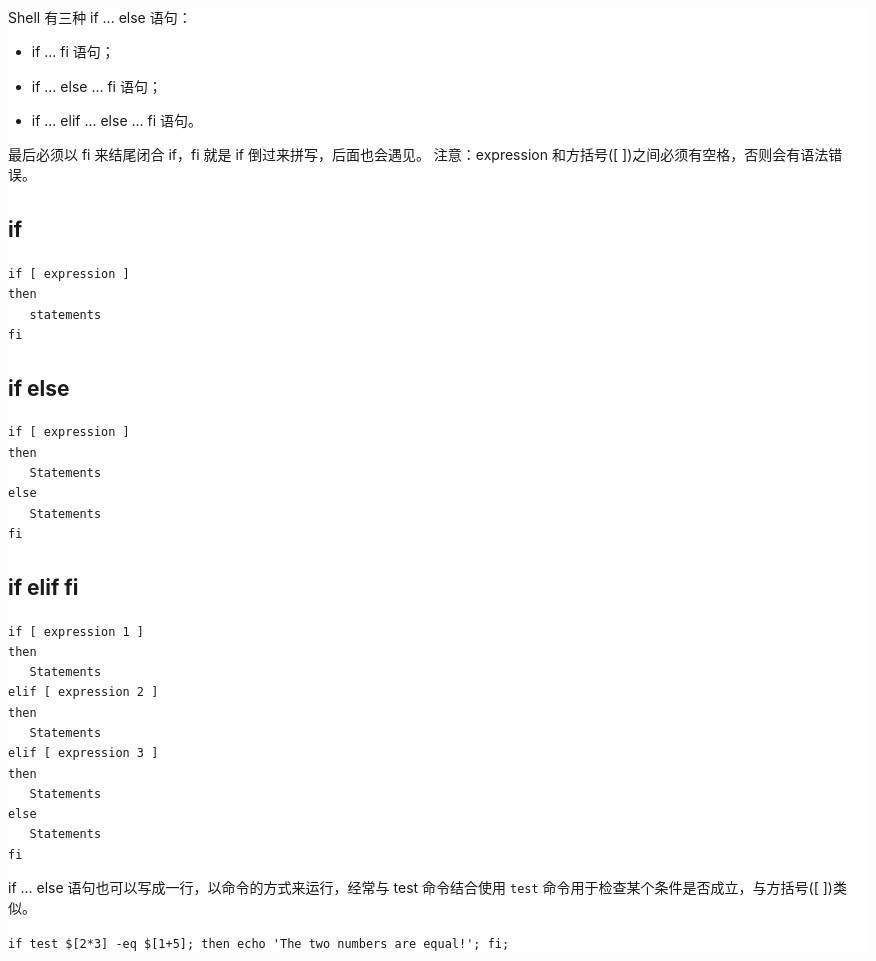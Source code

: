 Shell 有三种 if ... else 语句：

* if ... fi 语句；

* if ... else ... fi 语句；

* if ... elif ... else ... fi 语句。


最后必须以 fi 来结尾闭合 if，fi 就是 if 倒过来拼写，后面也会遇见。
注意：expression 和方括号([ ])之间必须有空格，否则会有语法错误。

##   if  

~~~
if [ expression ]
then
   statements
fi
~~~

##   if else

~~~
if [ expression ]
then
   Statements
else
   Statements
fi
~~~

##   if  elif  fi

~~~
if [ expression 1 ]
then
   Statements
elif [ expression 2 ]
then
   Statements
elif [ expression 3 ]
then
   Statements
else
   Statements
fi
~~~

if ... else 语句也可以写成一行，以命令的方式来运行，经常与 test 命令结合使用
`test` 命令用于检查某个条件是否成立，与方括号([ ])类似。

~~~
if test $[2*3] -eq $[1+5]; then echo 'The two numbers are equal!'; fi;
~~~
